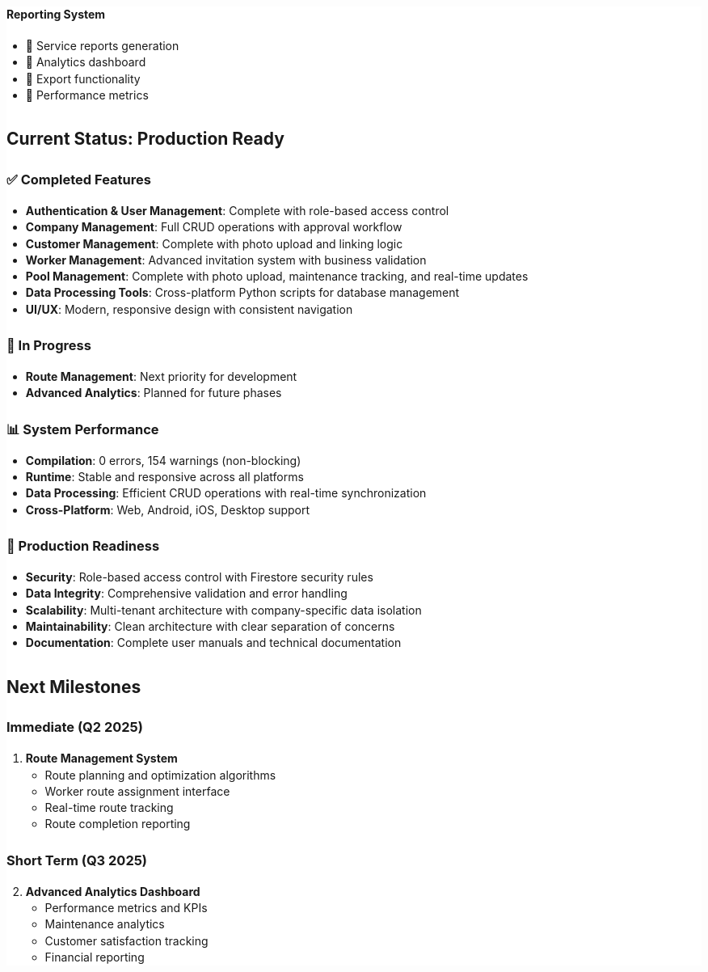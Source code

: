 #### Reporting System
- 🔄 Service reports generation
- 🔄 Analytics dashboard
- 🔄 Export functionality
- 🔄 Performance metrics

## Current Status: Production Ready

### ✅ Completed Features
- **Authentication & User Management**: Complete with role-based access control
- **Company Management**: Full CRUD operations with approval workflow
- **Customer Management**: Complete with photo upload and linking logic
- **Worker Management**: Advanced invitation system with business validation
- **Pool Management**: Complete with photo upload, maintenance tracking, and real-time updates
- **Data Processing Tools**: Cross-platform Python scripts for database management
- **UI/UX**: Modern, responsive design with consistent navigation

### 🔄 In Progress
- **Route Management**: Next priority for development
- **Advanced Analytics**: Planned for future phases

### 📊 System Performance
- **Compilation**: 0 errors, 154 warnings (non-blocking)
- **Runtime**: Stable and responsive across all platforms
- **Data Processing**: Efficient CRUD operations with real-time synchronization
- **Cross-Platform**: Web, Android, iOS, Desktop support

### 🚀 Production Readiness
- **Security**: Role-based access control with Firestore security rules
- **Data Integrity**: Comprehensive validation and error handling
- **Scalability**: Multi-tenant architecture with company-specific data isolation
- **Maintainability**: Clean architecture with clear separation of concerns
- **Documentation**: Complete user manuals and technical documentation

## Next Milestones

### Immediate (Q2 2025)
1. **Route Management System**
   - Route planning and optimization algorithms
   - Worker route assignment interface
   - Real-time route tracking
   - Route completion reporting

### Short Term (Q3 2025)
2. **Advanced Analytics Dashboard**
   - Performance metrics and KPIs
   - Maintenance analytics
   - Customer satisfaction tracking
   - Financial reporting
